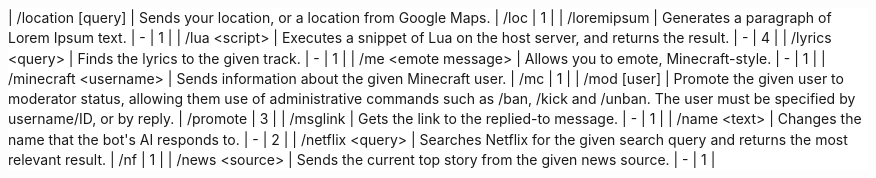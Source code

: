 | /location [query]                                  | Sends your location, or a location from Google Maps.                                                                                                                                                                                                                                                                                                                                                                                           | /loc             | 1    |
| /loremipsum                                        | Generates a paragraph of Lorem Ipsum text.                                                                                                                                                                                                                                                                                                                                                                                                     | -                | 1    |
| /lua \<script\>                                    | Executes a snippet of Lua on the host server, and returns the result.                                                                                                                                                                                                                                                                                                                                                                          | -                | 4    |
| /lyrics \<query\>                                  | Finds the lyrics to the given track.                                                                                                                                                                                                                                                                                                                                                                                                           | -                | 1    |
| /me \<emote message\>                              | Allows you to emote, Minecraft-style.                                                                                                                                                                                                                                                                                                                                                                                                          | -                | 1    |
| /minecraft \<username\>                            | Sends information about the given Minecraft user.                                                                                                                                                                                                                                                                                                                                                                                              | /mc              | 1    |
| /mod [user]                                        | Promote the given user to moderator status, allowing them use of administrative commands such as /ban, /kick and /unban. The user must be specified by username/ID, or by reply.                                                                                                                                                                                                                                                               | /promote         | 3    |
| /msglink                                           | Gets the link to the replied-to message.                                                                                                                                                                                                                                                                                                                                                                                                       | -                | 1    |
| /name \<text\>                                     | Changes the name that the bot's AI responds to.                                                                                                                                                                                                                                                                                                                                                                                                | -                | 2    |
| /netflix \<query\>                                 | Searches Netflix for the given search query and returns the most relevant result.                                                                                                                                                                                                                                                                                                                                                              | /nf              | 1    |
| /news \<source\>                                   | Sends the current top story from the given news source.                                                                                                                                                                                                                                                                                                                                                                                        | -                | 1    |